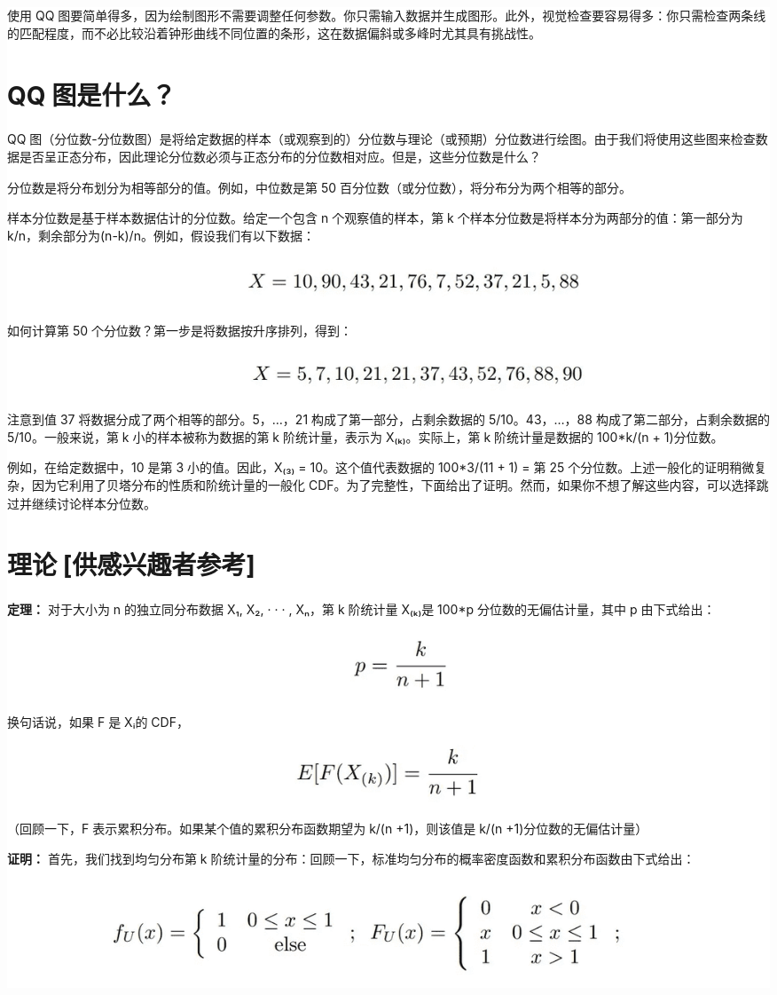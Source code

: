 使用 QQ 图要简单得多，因为绘制图形不需要调整任何参数。你只需输入数据并生成图形。此外，视觉检查要容易得多：你只需检查两条线的匹配程度，而不必比较沿着钟形曲线不同位置的条形，这在数据偏斜或多峰时尤其具有挑战性。

# QQ 图是什么？

QQ 图（分位数-分位数图）是将给定数据的样本（或观察到的）分位数与理论（或预期）分位数进行绘图。由于我们将使用这些图来检查数据是否呈正态分布，因此理论分位数必须与正态分布的分位数相对应。但是，这些分位数是什么？

分位数是将分布划分为相等部分的值。例如，中位数是第 50 百分位数（或分位数），将分布分为两个相等的部分。

样本分位数是基于样本数据估计的分位数。给定一个包含 n 个观察值的样本，第 k 个样本分位数是将样本分为两部分的值：第一部分为 k/n，剩余部分为(n-k)/n。例如，假设我们有以下数据：

![](img/f85e65dab419cdaf360c0e32df546ce6.png)

如何计算第 50 个分位数？第一步是将数据按升序排列，得到：

![](img/46cd5aa539aaf30dd5014ebaeed8effd.png)

注意到值 37 将数据分成了两个相等的部分。5，…，21 构成了第一部分，占剩余数据的 5/10。43，…，88 构成了第二部分，占剩余数据的 5/10。一般来说，第 k 小的样本被称为数据的第 k 阶统计量，表示为 X₍ₖ₎。实际上，第 k 阶统计量是数据的 100*k/(n + 1)分位数。

例如，在给定数据中，10 是第 3 小的值。因此，X₍₃₎ = 10。这个值代表数据的 100*3/(11 + 1) = 第 25 个分位数。上述一般化的证明稍微复杂，因为它利用了贝塔分布的性质和阶统计量的一般化 CDF。为了完整性，下面给出了证明。然而，如果你不想了解这些内容，可以选择跳过并继续讨论样本分位数。

# 理论 [供感兴趣者参考]

**定理：** 对于大小为 n 的独立同分布数据 X₁, X₂, · · · , Xₙ，第 k 阶统计量 X₍ₖ₎是 100*p 分位数的无偏估计量，其中 p 由下式给出：

![](img/de4f1733c12b95a884ef3614a675f257.png)

换句话说，如果 F 是 Xᵢ的 CDF，

![](img/639743a3a05fbd6ad5b7a9185a2cf6e6.png)

（回顾一下，F 表示累积分布。如果某个值的累积分布函数期望为 k/(n +1)，则该值是 k/(n +1)分位数的无偏估计量）

**证明：** 首先，我们找到均匀分布第 k 阶统计量的分布：回顾一下，标准均匀分布的概率密度函数和累积分布函数由下式给出：

![](img/193b6c9ab5f0601cb6d88db3ea792eba.png)
